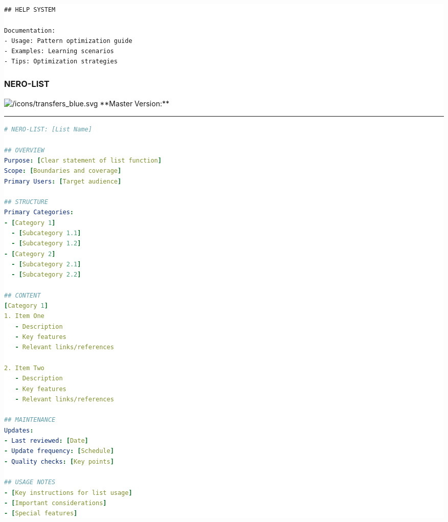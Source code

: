    ```
## HELP SYSTEM

Documentation:
- Usage: Pattern optimization guide
- Examples: Learning scenarios
- Tips: Optimization strategies
```

</aside>

### NERO-LIST

<aside>
<img src="/icons/transfers_blue.svg" alt="/icons/transfers_blue.svg" width="40px" /> **Master Version:**

---

```yaml
# NERO-LIST: [List Name]

## OVERVIEW
Purpose: [Clear statement of list function]
Scope: [Boundaries and coverage]
Primary Users: [Target audience]

## STRUCTURE
Primary Categories:
- [Category 1]
  - [Subcategory 1.1]
  - [Subcategory 1.2]
- [Category 2]
  - [Subcategory 2.1]
  - [Subcategory 2.2]

## CONTENT
[Category 1]
1. Item One
   - Description
   - Key features
   - Relevant links/references

2. Item Two
   - Description
   - Key features
   - Relevant links/references

## MAINTENANCE
Updates:
- Last reviewed: [Date]
- Update frequency: [Schedule]
- Quality checks: [Key points]

## USAGE NOTES
- [Key instructions for list usage]
- [Important considerations]
- [Special features]
```
